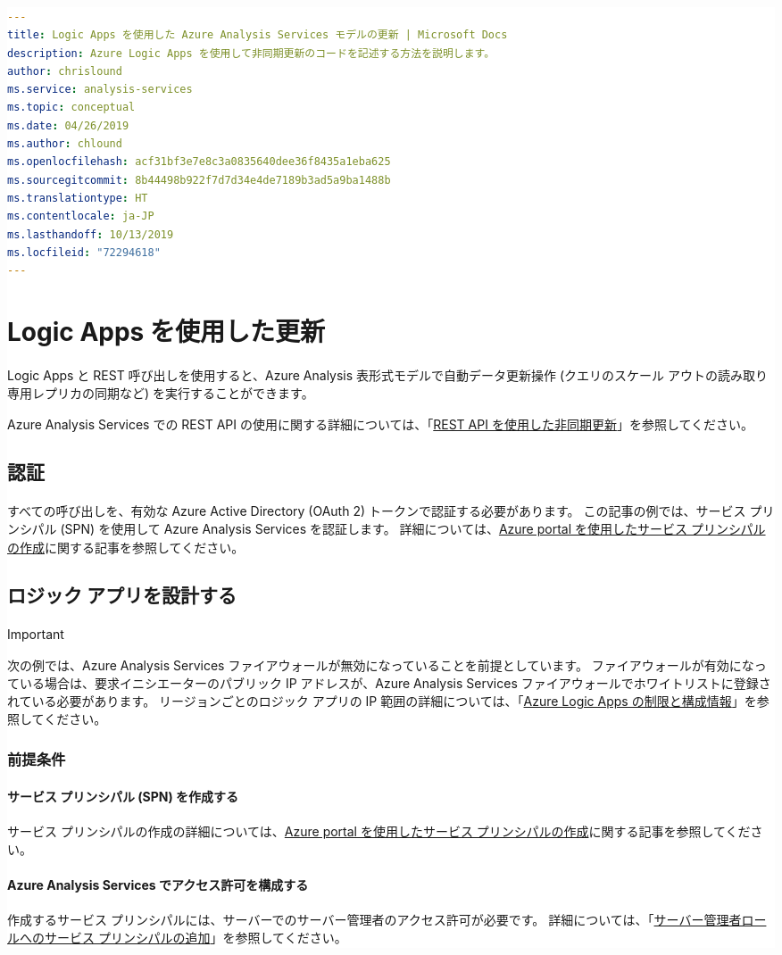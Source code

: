```yaml
---
title: Logic Apps を使用した Azure Analysis Services モデルの更新 | Microsoft Docs
description: Azure Logic Apps を使用して非同期更新のコードを記述する方法を説明します。
author: chrislound
ms.service: analysis-services
ms.topic: conceptual
ms.date: 04/26/2019
ms.author: chlound
ms.openlocfilehash: acf31bf3e7e8c3a0835640dee36f8435a1eba625
ms.sourcegitcommit: 8b44498b922f7d7d34e4de7189b3ad5a9ba1488b
ms.translationtype: HT
ms.contentlocale: ja-JP
ms.lasthandoff: 10/13/2019
ms.locfileid: "72294618"
---
```

# <a name="refresh-with-logic-apps"></a>Logic Apps を使用した更新

Logic Apps と REST 呼び出しを使用すると、Azure Analysis 表形式モデルで自動データ更新操作 (クエリのスケール アウトの読み取り専用レプリカの同期など) を実行することができます。

Azure Analysis Services での REST API の使用に関する詳細については、「[REST API を使用した非同期更新](analysis-services-async-refresh.md)」を参照してください。

## <a name="authentication"></a>認証

すべての呼び出しを、有効な Azure Active Directory (OAuth 2) トークンで認証する必要があります。  この記事の例では、サービス プリンシパル (SPN) を使用して Azure Analysis Services を認証します。 詳細については、[Azure portal を使用したサービス プリンシパルの作成](../active-directory/develop/howto-create-service-principal-portal.md)に関する記事を参照してください。

## <a name="design-the-logic-app"></a>ロジック アプリを設計する

> [!IMPORTANT]
> 次の例では、Azure Analysis Services ファイアウォールが無効になっていることを前提としています。  ファイアウォールが有効になっている場合は、要求イニシエーターのパブリック IP アドレスが、Azure Analysis Services ファイアウォールでホワイトリストに登録されている必要があります。 リージョンごとのロジック アプリの IP 範囲の詳細については、「[Azure Logic Apps の制限と構成情報](../logic-apps/logic-apps-limits-and-config.md#firewall-configuration-ip-addresses)」を参照してください。

### <a name="prerequisites"></a>前提条件

#### <a name="create-a-service-principal-spn"></a>サービス プリンシパル (SPN) を作成する

サービス プリンシパルの作成の詳細については、[Azure portal を使用したサービス プリンシパルの作成](../active-directory/develop/howto-create-service-principal-portal.md)に関する記事を参照してください。

#### <a name="configure-permissions-in-azure-analysis-services"></a>Azure Analysis Services でアクセス許可を構成する
 
作成するサービス プリンシパルには、サーバーでのサーバー管理者のアクセス許可が必要です。 詳細については、「[サーバー管理者ロールへのサービス プリンシパルの追加](analysis-services-addservprinc-admins.md)」を参照してください。
